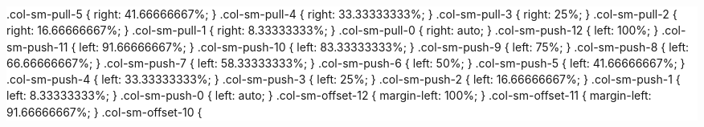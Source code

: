   .col-sm-pull-5 {
    right: 41.66666667%;
  }
  .col-sm-pull-4 {
    right: 33.33333333%;
  }
  .col-sm-pull-3 {
    right: 25%;
  }
  .col-sm-pull-2 {
    right: 16.66666667%;
  }
  .col-sm-pull-1 {
    right: 8.33333333%;
  }
  .col-sm-pull-0 {
    right: auto;
  }
  .col-sm-push-12 {
    left: 100%;
  }
  .col-sm-push-11 {
    left: 91.66666667%;
  }
  .col-sm-push-10 {
    left: 83.33333333%;
  }
  .col-sm-push-9 {
    left: 75%;
  }
  .col-sm-push-8 {
    left: 66.66666667%;
  }
  .col-sm-push-7 {
    left: 58.33333333%;
  }
  .col-sm-push-6 {
    left: 50%;
  }
  .col-sm-push-5 {
    left: 41.66666667%;
  }
  .col-sm-push-4 {
    left: 33.33333333%;
  }
  .col-sm-push-3 {
    left: 25%;
  }
  .col-sm-push-2 {
    left: 16.66666667%;
  }
  .col-sm-push-1 {
    left: 8.33333333%;
  }
  .col-sm-push-0 {
    left: auto;
  }
  .col-sm-offset-12 {
    margin-left: 100%;
  }
  .col-sm-offset-11 {
    margin-left: 91.66666667%;
  }
  .col-sm-offset-10 {